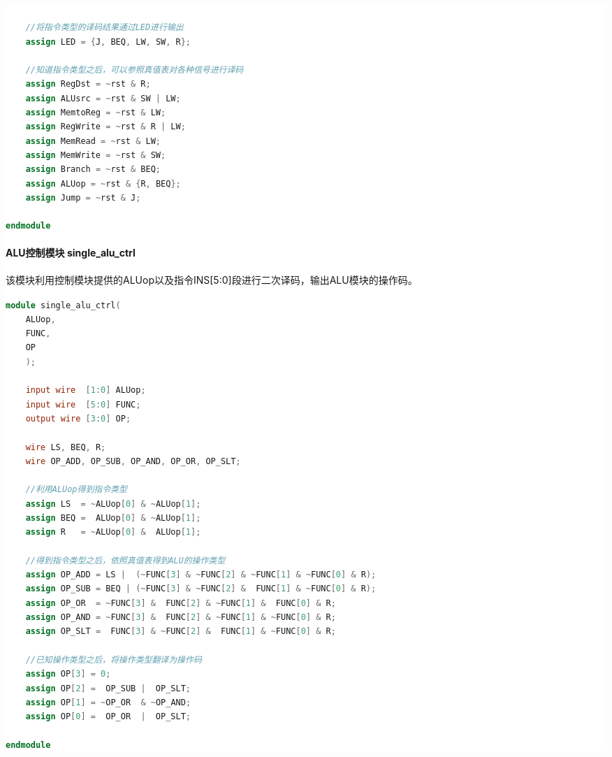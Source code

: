 ```verilog
	
    //将指令类型的译码结果通过LED进行输出
	assign LED = {J, BEQ, LW, SW, R};

    //知道指令类型之后，可以参照真值表对各种信号进行译码
	assign RegDst = ~rst & R;
	assign ALUsrc = ~rst & SW | LW;
	assign MemtoReg = ~rst & LW;
	assign RegWrite = ~rst & R | LW;
	assign MemRead = ~rst & LW;
	assign MemWrite = ~rst & SW;
	assign Branch = ~rst & BEQ;
	assign ALUop = ~rst & {R, BEQ};
	assign Jump = ~rst & J;
	
endmodule
```

#### ALU控制模块 single_alu_ctrl

该模块利用控制模块提供的ALUop以及指令INS[5:0]段进行二次译码，输出ALU模块的操作码。

```verilog
module single_alu_ctrl(
	ALUop,
	FUNC,
	OP
    );

	input wire  [1:0] ALUop;
	input wire  [5:0] FUNC;
	output wire [3:0] OP;
	
	wire LS, BEQ, R;
	wire OP_ADD, OP_SUB, OP_AND, OP_OR, OP_SLT;
	
    //利用ALUop得到指令类型
	assign LS  = ~ALUop[0] & ~ALUop[1];
	assign BEQ =  ALUop[0] & ~ALUop[1];
	assign R   = ~ALUop[0] &  ALUop[1];

    //得到指令类型之后，依照真值表得到ALU的操作类型
	assign OP_ADD = LS |  (~FUNC[3] & ~FUNC[2] & ~FUNC[1] & ~FUNC[0] & R);
	assign OP_SUB = BEQ | (~FUNC[3] & ~FUNC[2] &  FUNC[1] & ~FUNC[0] & R);
	assign OP_OR  = ~FUNC[3] &  FUNC[2] & ~FUNC[1] &  FUNC[0] & R;
	assign OP_AND = ~FUNC[3] &  FUNC[2] & ~FUNC[1] & ~FUNC[0] & R;
	assign OP_SLT =  FUNC[3] & ~FUNC[2] &  FUNC[1] & ~FUNC[0] & R;
	
    //已知操作类型之后，将操作类型翻译为操作码
	assign OP[3] = 0;
	assign OP[2] =  OP_SUB |  OP_SLT;
	assign OP[1] = ~OP_OR  & ~OP_AND;
	assign OP[0] =  OP_OR  |  OP_SLT;

endmodule
```
